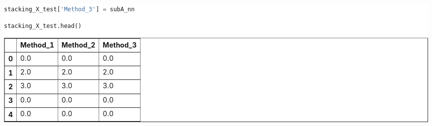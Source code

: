 ```python
stacking_X_test['Method_3'] = subA_nn
```


```python
stacking_X_test.head()
```




<div>
<style scoped>
    .dataframe tbody tr th:only-of-type {
        vertical-align: middle;
    }

    .dataframe tbody tr th {
        vertical-align: top;
    }

    .dataframe thead th {
        text-align: right;
    }
</style>
<table border="1" class="dataframe">
  <thead>
    <tr style="text-align: right;">
      <th></th>
      <th>Method_1</th>
      <th>Method_2</th>
      <th>Method_3</th>
    </tr>
  </thead>
  <tbody>
    <tr>
      <th>0</th>
      <td>0.0</td>
      <td>0.0</td>
      <td>0.0</td>
    </tr>
    <tr>
      <th>1</th>
      <td>2.0</td>
      <td>2.0</td>
      <td>2.0</td>
    </tr>
    <tr>
      <th>2</th>
      <td>3.0</td>
      <td>3.0</td>
      <td>3.0</td>
    </tr>
    <tr>
      <th>3</th>
      <td>0.0</td>
      <td>0.0</td>
      <td>0.0</td>
    </tr>
    <tr>
      <th>4</th>
      <td>0.0</td>
      <td>0.0</td>
      <td>0.0</td>
    </tr>
  </tbody>
</table>